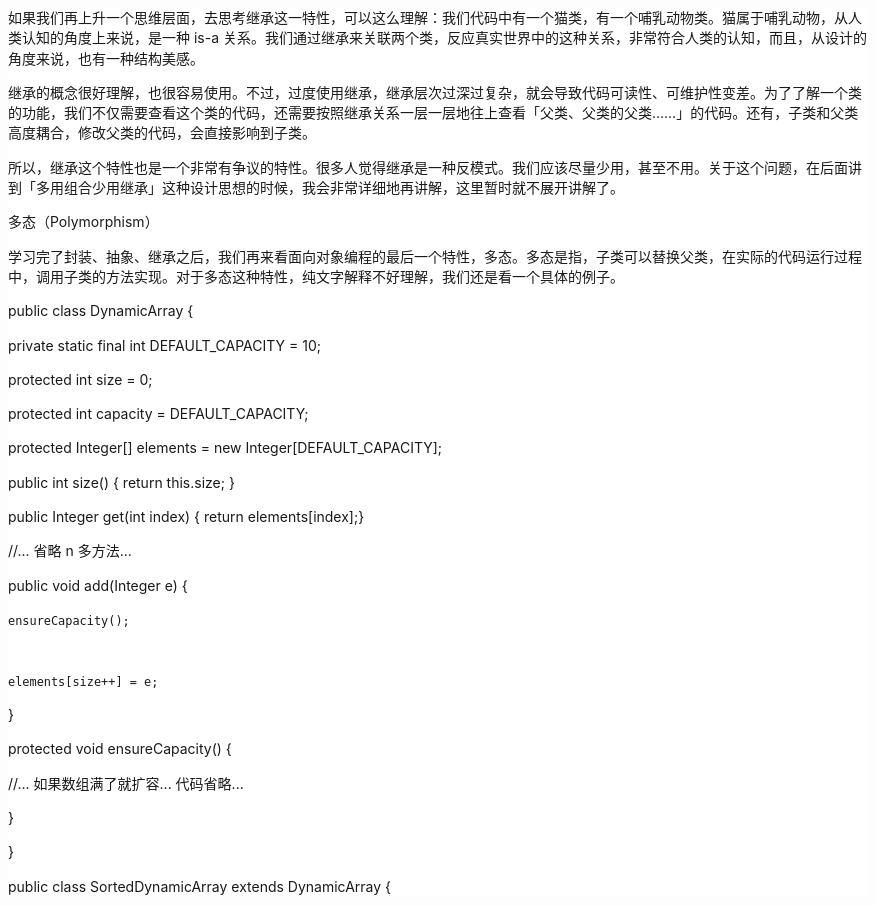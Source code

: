 如果我们再上升一个思维层面，去思考继承这一特性，可以这么理解：我们代码中有一个猫类，有一个哺乳动物类。猫属于哺乳动物，从人类认知的角度上来说，是一种 is-a 关系。我们通过继承来关联两个类，反应真实世界中的这种关系，非常符合人类的认知，而且，从设计的角度来说，也有一种结构美感。

继承的概念很好理解，也很容易使用。不过，过度使用继承，继承层次过深过复杂，就会导致代码可读性、可维护性变差。为了了解一个类的功能，我们不仅需要查看这个类的代码，还需要按照继承关系一层一层地往上查看「父类、父类的父类……」的代码。还有，子类和父类高度耦合，修改父类的代码，会直接影响到子类。

所以，继承这个特性也是一个非常有争议的特性。很多人觉得继承是一种反模式。我们应该尽量少用，甚至不用。关于这个问题，在后面讲到「多用组合少用继承」这种设计思想的时候，我会非常详细地再讲解，这里暂时就不展开讲解了。

多态（Polymorphism）

学习完了封装、抽象、继承之后，我们再来看面向对象编程的最后一个特性，多态。多态是指，子类可以替换父类，在实际的代码运行过程中，调用子类的方法实现。对于多态这种特性，纯文字解释不好理解，我们还是看一个具体的例子。

public class DynamicArray {


  private static final int DEFAULT_CAPACITY = 10;


  protected int size = 0;


  protected int capacity = DEFAULT_CAPACITY;


  protected Integer[] elements = new Integer[DEFAULT_CAPACITY];


  


  public int size() { return this.size; }


  public Integer get(int index) { return elements[index];}


//... 省略 n 多方法...

  


  public void add(Integer e) {


    ensureCapacity();


    elements[size++] = e;


  }


  


  protected void ensureCapacity() {


//... 如果数组满了就扩容... 代码省略...

  }


}


public class SortedDynamicArray extends DynamicArray {
